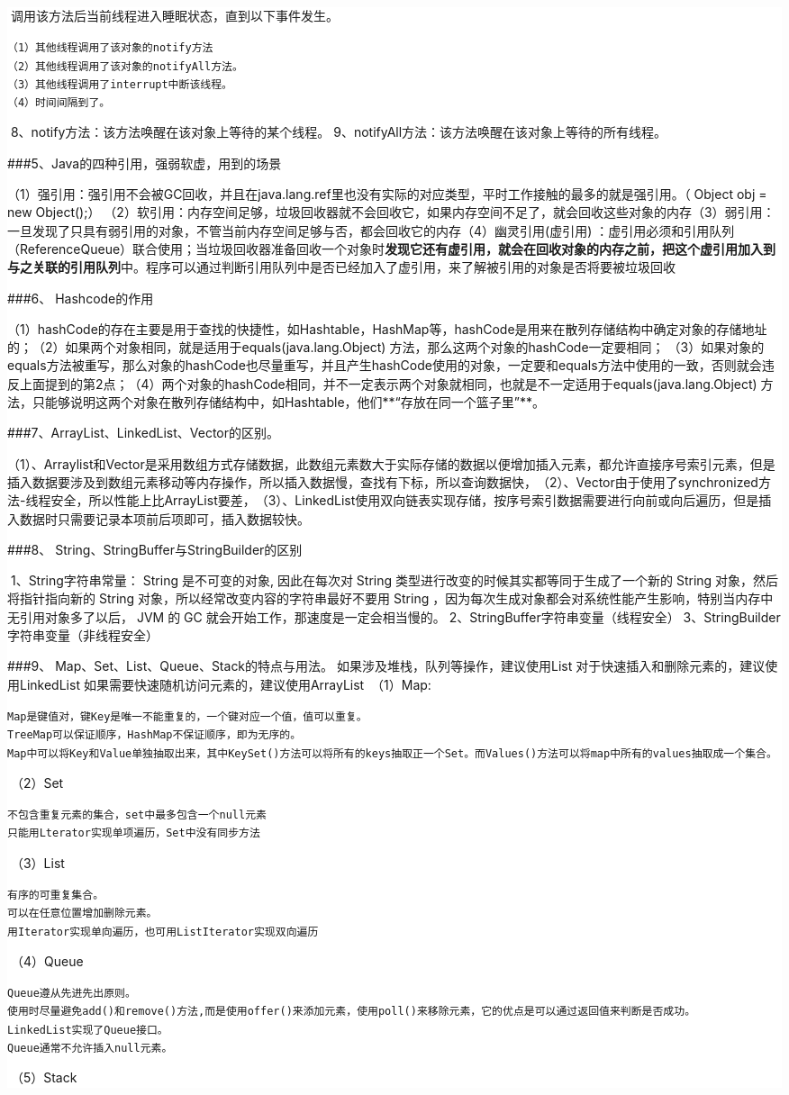 ​	调用该方法后当前线程进入睡眠状态，直到以下事件发生。
```
（1）其他线程调用了该对象的notify方法
（2）其他线程调用了该对象的notifyAll方法。
（3）其他线程调用了interrupt中断该线程。
（4）时间间隔到了。
```
​	8、notify方法：该方法唤醒在该对象上等待的某个线程。
​	9、notifyAll方法：该方法唤醒在该对象上等待的所有线程。

###5、Java的四种引用，强弱软虚，用到的场景

​	（1）强引用：强引用不会被GC回收，并且在java.lang.ref里也没有实际的对应类型，平时工作接触的最多的就是强引用。（ Object obj = new Object();）
​	（2）软引用：内存空间足够，垃圾回收器就不会回收它，如果内存空间不足了，就会回收这些对象的内存
​	（3）弱引用：一旦发现了只具有弱引用的对象，不管当前内存空间足够与否，都会回收它的内存
​	（4）幽灵引用(虚引用) ：虚引用必须和引用队列 （ReferenceQueue）联合使用；当垃圾回收器准备回收一个对象时**发现它还有虚引用，就会在回收对象的内存之前，把这个虚引用加入到与之关联的引用队列**中。程序可以通过判断引用队列中是否已经加入了虚引用，来了解被引用的对象是否将要被垃圾回收

###6、 Hashcode的作用

​	（1）hashCode的存在主要是用于查找的快捷性，如Hashtable，HashMap等，hashCode是用来在散列存储结构中确定对象的存储地址的；
​	（2）如果两个对象相同，就是适用于equals(java.lang.Object) 方法，那么这两个对象的hashCode一定要相同；
​	（3）如果对象的equals方法被重写，那么对象的hashCode也尽量重写，并且产生hashCode使用的对象，一定要和equals方法中使用的一致，否则就会违反上面提到的第2点；
​	（4）两个对象的hashCode相同，并不一定表示两个对象就相同，也就是不一定适用于equals(java.lang.Object) 方法，只能够说明这两个对象在散列存储结构中，如Hashtable，他们**“存放在同一个篮子里”**。

###7、ArrayList、LinkedList、Vector的区别。

​	（1）、Arraylist和Vector是采用数组方式存储数据，此数组元素数大于实际存储的数据以便增加插入元素，都允许直接序号索引元素，但是插入数据要涉及到数组元素移动等内存操作，所以插入数据慢，查找有下标，所以查询数据快，
​	（2）、Vector由于使用了synchronized方法-线程安全，所以性能上比ArrayList要差，
​	（3）、LinkedList使用双向链表实现存储，按序号索引数据需要进行向前或向后遍历，但是插入数据时只需要记录本项前后项即可，插入数据较快。

###8、 String、StringBuffer与StringBuilder的区别

​	1、String字符串常量： String 是不可变的对象, 因此在每次对 String 
类型进行改变的时候其实都等同于生成了一个新的 String 对象，然后将指针指向新的 String 对象，所以经常改变内容的字符串最好不要用 String ，因为每次生成对象都会对系统性能产生影响，特别当内存中无引用对象多了以后， JVM 的 GC 就会开始工作，那速度是一定会相当慢的。
​	2、StringBuffer字符串变量（线程安全）
​	3、StringBuilder字符串变量（非线程安全）

###9、 Map、Set、List、Queue、Stack的特点与用法。
	如果涉及堆栈，队列等操作，建议使用List
	对于快速插入和删除元素的，建议使用LinkedList
	如果需要快速随机访问元素的，建议使用ArrayList
​	（1）Map:
```
Map是键值对，键Key是唯一不能重复的，一个键对应一个值，值可以重复。 
TreeMap可以保证顺序，HashMap不保证顺序，即为无序的。 
Map中可以将Key和Value单独抽取出来，其中KeySet()方法可以将所有的keys抽取正一个Set。而Values()方法可以将map中所有的values抽取成一个集合。	
```
​	（2）Set
```
不包含重复元素的集合，set中最多包含一个null元素
只能用Lterator实现单项遍历，Set中没有同步方法
```
​	（3）List
```
有序的可重复集合。
可以在任意位置增加删除元素。
用Iterator实现单向遍历，也可用ListIterator实现双向遍历
```
​	（4）Queue
```
Queue遵从先进先出原则。
使用时尽量避免add()和remove()方法,而是使用offer()来添加元素，使用poll()来移除元素，它的优点是可以通过返回值来判断是否成功。
LinkedList实现了Queue接口。
Queue通常不允许插入null元素。
```
​	（5）Stack
